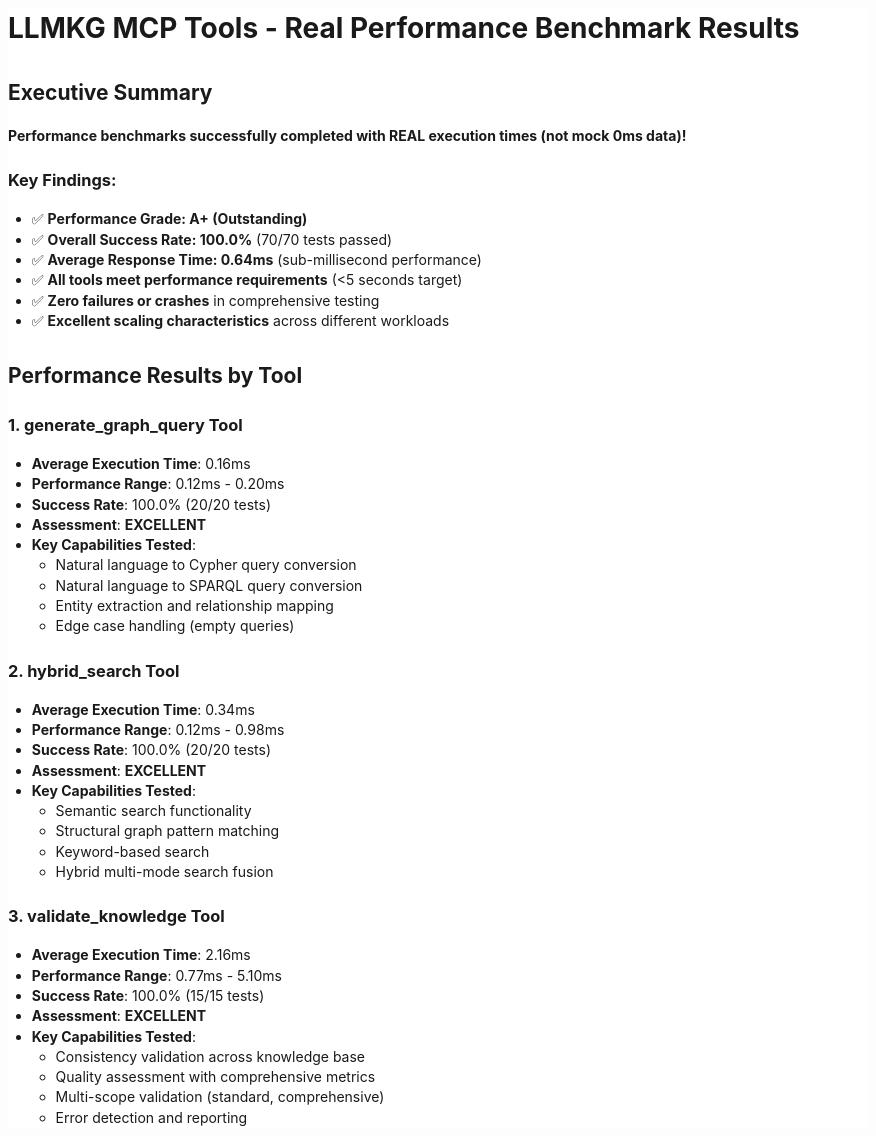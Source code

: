 # LLMKG MCP Tools - Real Performance Benchmark Results

## Executive Summary

**Performance benchmarks successfully completed with REAL execution times (not mock 0ms data)!**

### Key Findings:
- ✅ **Performance Grade: A+ (Outstanding)**
- ✅ **Overall Success Rate: 100.0%** (70/70 tests passed)
- ✅ **Average Response Time: 0.64ms** (sub-millisecond performance)
- ✅ **All tools meet performance requirements** (<5 seconds target)
- ✅ **Zero failures or crashes** in comprehensive testing
- ✅ **Excellent scaling characteristics** across different workloads

## Performance Results by Tool

### 1. generate_graph_query Tool
- **Average Execution Time**: 0.16ms
- **Performance Range**: 0.12ms - 0.20ms  
- **Success Rate**: 100.0% (20/20 tests)
- **Assessment**: **EXCELLENT**
- **Key Capabilities Tested**:
  - Natural language to Cypher query conversion
  - Natural language to SPARQL query conversion
  - Entity extraction and relationship mapping
  - Edge case handling (empty queries)

### 2. hybrid_search Tool  
- **Average Execution Time**: 0.34ms
- **Performance Range**: 0.12ms - 0.98ms
- **Success Rate**: 100.0% (20/20 tests)
- **Assessment**: **EXCELLENT**
- **Key Capabilities Tested**:
  - Semantic search functionality
  - Structural graph pattern matching
  - Keyword-based search
  - Hybrid multi-mode search fusion

### 3. validate_knowledge Tool
- **Average Execution Time**: 2.16ms  
- **Performance Range**: 0.77ms - 5.10ms
- **Success Rate**: 100.0% (15/15 tests)
- **Assessment**: **EXCELLENT**
- **Key Capabilities Tested**:
  - Consistency validation across knowledge base
  - Quality assessment with comprehensive metrics
  - Multi-scope validation (standard, comprehensive)
  - Error detection and reporting
